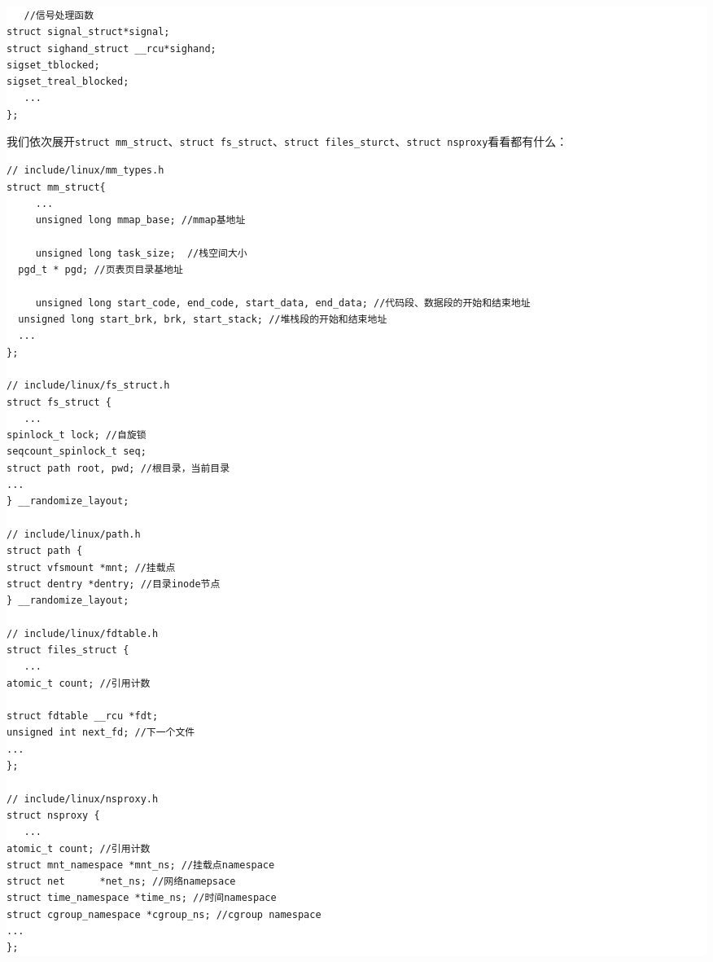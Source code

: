 ```
   //信号处理函数
struct signal_struct*signal;
struct sighand_struct __rcu*sighand;
sigset_tblocked;
sigset_treal_blocked;
   ...
};

```

我们依次展开`struct mm_struct`、`struct fs_struct`、`struct files_sturct`、`struct nsproxy`看看都有什么：

```
// include/linux/mm_types.h
struct mm_struct{
     ...
     unsigned long mmap_base; //mmap基地址
     
     unsigned long task_size;  //栈空间大小
  pgd_t * pgd; //页表页目录基地址
     
     unsigned long start_code, end_code, start_data, end_data; //代码段、数据段的开始和结束地址
  unsigned long start_brk, brk, start_stack; //堆栈段的开始和结束地址
  ...
};

// include/linux/fs_struct.h
struct fs_struct {
   ...
spinlock_t lock; //自旋锁
seqcount_spinlock_t seq; 
struct path root, pwd; //根目录，当前目录
...
} __randomize_layout;

// include/linux/path.h
struct path {
struct vfsmount *mnt; //挂载点
struct dentry *dentry; //目录inode节点
} __randomize_layout;

// include/linux/fdtable.h
struct files_struct {
   ...
atomic_t count; //引用计数

struct fdtable __rcu *fdt; 
unsigned int next_fd; //下一个文件
...
};

// include/linux/nsproxy.h
struct nsproxy {
   ...
atomic_t count; //引用计数
struct mnt_namespace *mnt_ns; //挂载点namespace
struct net      *net_ns; //网络namepsace
struct time_namespace *time_ns; //时间namespace
struct cgroup_namespace *cgroup_ns; //cgroup namespace
...
};
```
